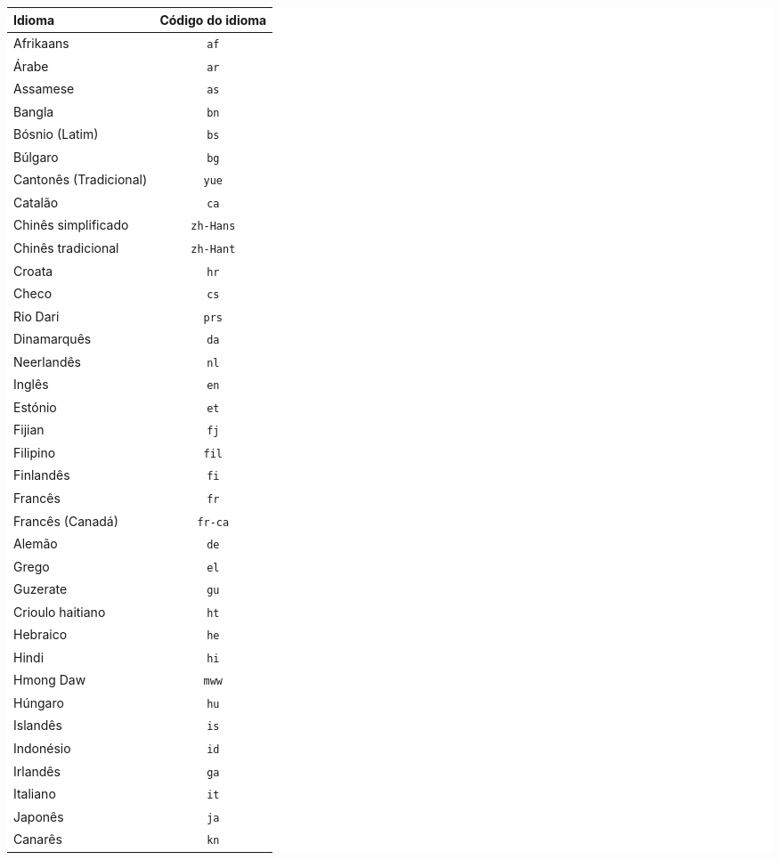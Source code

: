 |Idioma|  Código do idioma|
|:-----|:-----:|
|Afrikaans| `af`|
|Árabe|    `ar`    |
|Assamese|  `as`    |
|Bangla|    `bn`    |
|Bósnio (Latim)|   `bs`    |
|Búlgaro| `bg`    |
|Cantonês (Tradicional)|   `yue`|
|Catalão|   `ca`    |
|Chinês simplificado|    `zh-Hans`|
|Chinês tradicional|   `zh-Hant`       |
|Croata|  `hr`    |
|Checo| `cs`    |
|Rio Dari|  `prs`   |
|Dinamarquês|    `da`        |
|Neerlandês| `nl`|
|Inglês|   `en`    |
|Estónio|  `et`    |
|Fijian|    `fj`    |
|Filipino|  `fil`   |
|Finlandês|   `fi`    |
|Francês|    `fr`    |
|Francês (Canadá)|   `fr-ca` |
|Alemão|    `de`    |
|Grego| `el`    |
|Guzerate|  `gu`    |
|Crioulo haitiano|    `ht`        |
|Hebraico |`he`   |
|Hindi| `hi`    |
|Hmong Daw| `mww`   |
|Húngaro| `hu`    |
|Islandês| `is`    |
|Indonésio|    `id`    |
|Irlandês | `ga`|
|Italiano|   `it`    |
|Japonês|  `ja`    |
|Canarês|`kn`|
